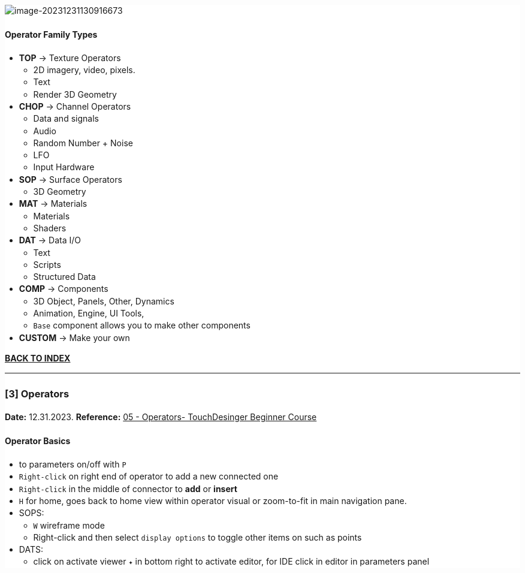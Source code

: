 ![image-20231231130916673](assets/image-20231231130916673.png)

#### Operator Family Types

- **TOP** -> Texture Operators
  - 2D imagery, video, pixels.
  - Text
  - Render 3D Geometry
- **CHOP** -> Channel Operators
  - Data and signals
  - Audio
  - Random Number + Noise
  - LFO
  - Input Hardware
- **SOP** -> Surface Operators
  - 3D Geometry
- **MAT** -> Materials
  - Materials
  - Shaders
- **DAT** -> Data I/O
  - Text
  - Scripts
  - Structured Data
- **COMP** -> Components
  - 3D Object, Panels, Other, Dynamics
  - Animation, Engine, UI Tools,
  - `Base` component allows you to make other components
- **CUSTOM** -> Make your own



**[BACK TO INDEX](#Index)**

---

###  [3] Operators

**Date:** 12.31.2023.
**Reference:** [05 - Operators- TouchDesinger Beginner Course](https://youtu.be/OJl6n9an8hA?si=MBCdeFLvRg5hLi4g)



#### Operator Basics

- to parameters on/off with `P`
- `Right-click` on right end of operator to add a new connected one
- `Right-click` in the middle of connector to **add** or **insert**
- `H` for home, goes back to home view within operator visual or zoom-to-fit in main navigation pane.
- SOPS:
  - `W` wireframe mode
  - Right-click and then select `display options` to toggle other items on such as points
- DATS:
  - click on activate viewer `✦` in bottom right to activate editor, for IDE click in editor in parameters panel 
